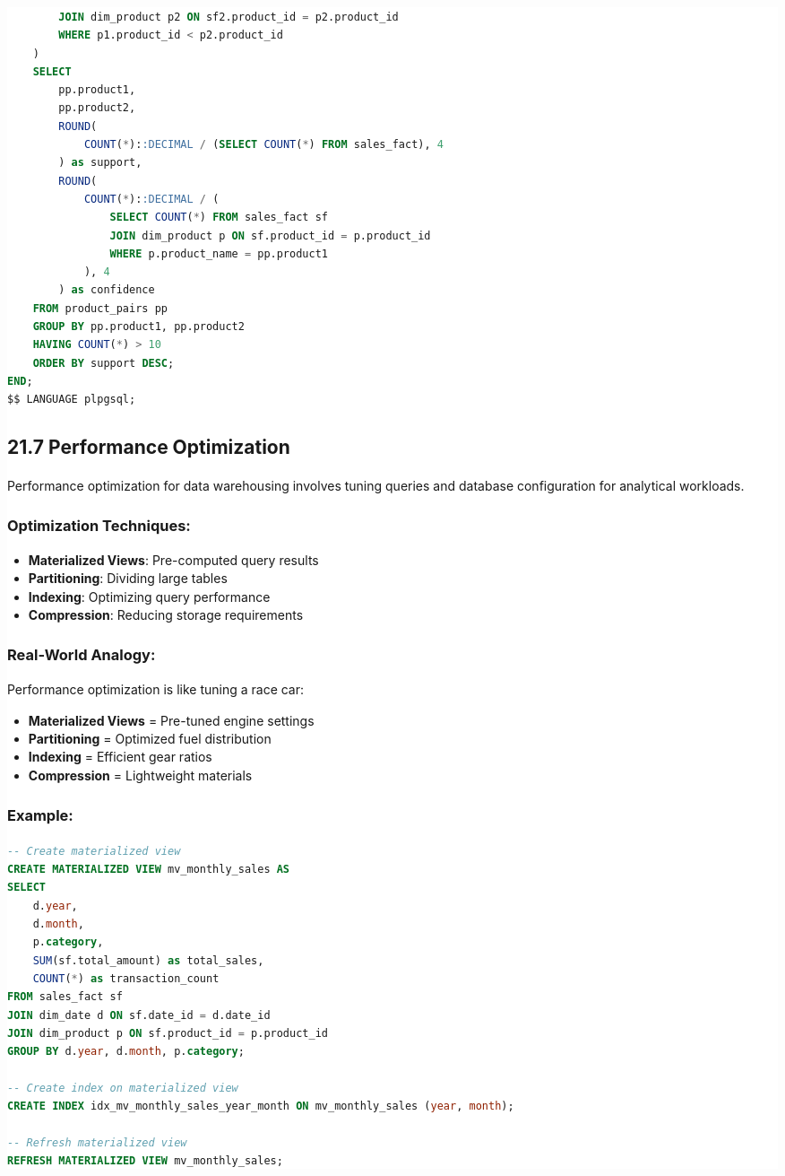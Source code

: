 ```sql
        JOIN dim_product p2 ON sf2.product_id = p2.product_id
        WHERE p1.product_id < p2.product_id
    )
    SELECT 
        pp.product1,
        pp.product2,
        ROUND(
            COUNT(*)::DECIMAL / (SELECT COUNT(*) FROM sales_fact), 4
        ) as support,
        ROUND(
            COUNT(*)::DECIMAL / (
                SELECT COUNT(*) FROM sales_fact sf
                JOIN dim_product p ON sf.product_id = p.product_id
                WHERE p.product_name = pp.product1
            ), 4
        ) as confidence
    FROM product_pairs pp
    GROUP BY pp.product1, pp.product2
    HAVING COUNT(*) > 10
    ORDER BY support DESC;
END;
$$ LANGUAGE plpgsql;
```

## 21.7 Performance Optimization

Performance optimization for data warehousing involves tuning queries and database configuration for analytical workloads.

### Optimization Techniques:
- **Materialized Views**: Pre-computed query results
- **Partitioning**: Dividing large tables
- **Indexing**: Optimizing query performance
- **Compression**: Reducing storage requirements

### Real-World Analogy:
Performance optimization is like tuning a race car:
- **Materialized Views** = Pre-tuned engine settings
- **Partitioning** = Optimized fuel distribution
- **Indexing** = Efficient gear ratios
- **Compression** = Lightweight materials

### Example:
```sql
-- Create materialized view
CREATE MATERIALIZED VIEW mv_monthly_sales AS
SELECT 
    d.year,
    d.month,
    p.category,
    SUM(sf.total_amount) as total_sales,
    COUNT(*) as transaction_count
FROM sales_fact sf
JOIN dim_date d ON sf.date_id = d.date_id
JOIN dim_product p ON sf.product_id = p.product_id
GROUP BY d.year, d.month, p.category;

-- Create index on materialized view
CREATE INDEX idx_mv_monthly_sales_year_month ON mv_monthly_sales (year, month);

-- Refresh materialized view
REFRESH MATERIALIZED VIEW mv_monthly_sales;
```